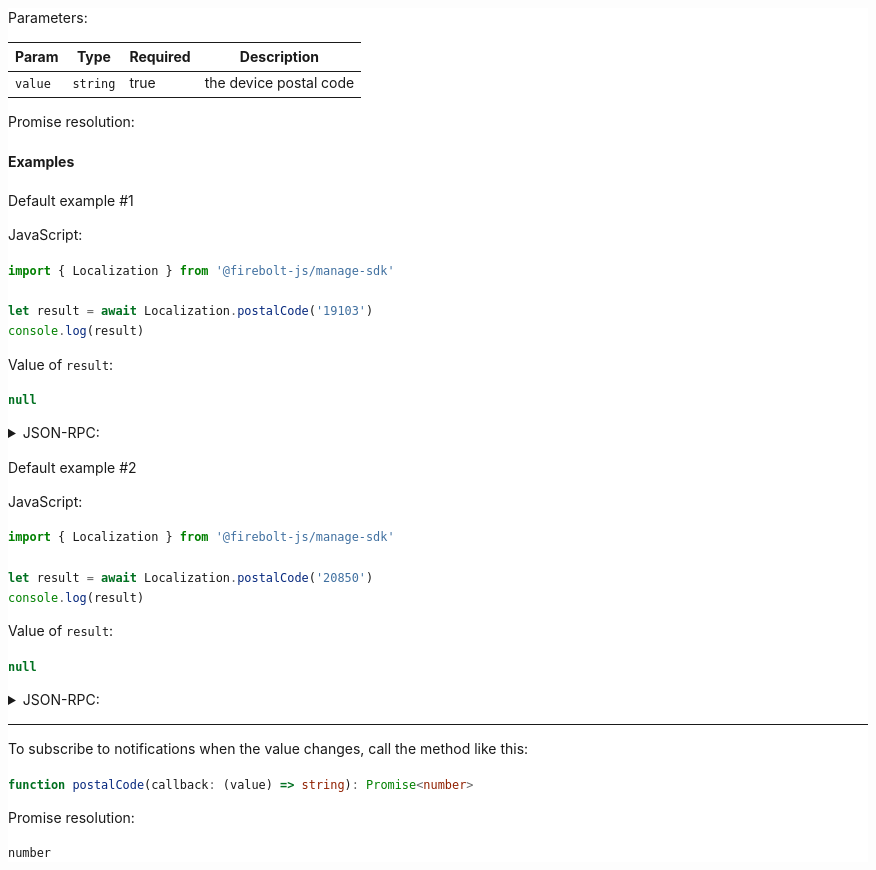 Parameters:

| Param   | Type     | Required | Description            |
| ------- | -------- | -------- | ---------------------- |
| `value` | `string` | true     | the device postal code |

Promise resolution:

#### Examples

Default example #1

JavaScript:

```javascript
import { Localization } from '@firebolt-js/manage-sdk'

let result = await Localization.postalCode('19103')
console.log(result)
```

Value of `result`:

```javascript
null
```

<details markdown="1" ><summary>JSON-RPC:</summary></details>

Default example #2

JavaScript:

```javascript
import { Localization } from '@firebolt-js/manage-sdk'

let result = await Localization.postalCode('20850')
console.log(result)
```

Value of `result`:

```javascript
null
```

<details markdown="1" ><summary>JSON-RPC:</summary></details>

---

To subscribe to notifications when the value changes, call the method like this:

```typescript
function postalCode(callback: (value) => string): Promise<number>
```

Promise resolution:

```
number
```
